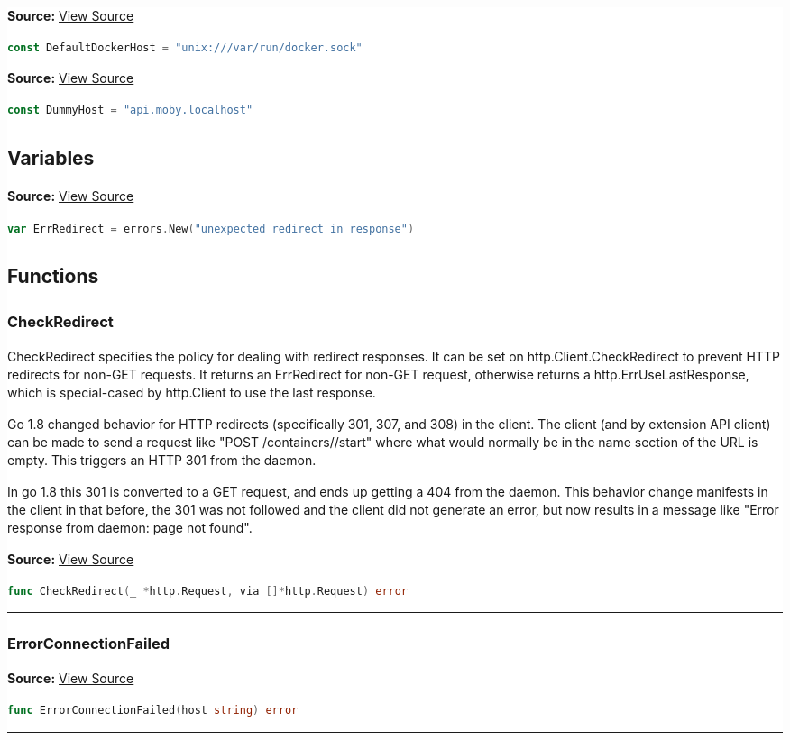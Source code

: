 **Source:** [View Source](https://github.com/docker/docker/blob/v28.3.0/client/client_unix.go#L7)

```go
const DefaultDockerHost = "unix:///var/run/docker.sock"
```

**Source:** [View Source](https://github.com/docker/docker/blob/v28.3.0/client/client.go#L92)

```go
const DummyHost = "api.moby.localhost"
```

## Variables

**Source:** [View Source](https://github.com/docker/docker/blob/v28.3.0/client/client.go#L151)

```go
var ErrRedirect = errors.New("unexpected redirect in response")
```

## Functions

### CheckRedirect

CheckRedirect specifies the policy for dealing with redirect responses. It
can be set on http.Client.CheckRedirect to prevent HTTP redirects for
non-GET requests. It returns an ErrRedirect for non-GET request, otherwise
returns a http.ErrUseLastResponse, which is special-cased by http.Client
to use the last response.

Go 1.8 changed behavior for HTTP redirects (specifically 301, 307, and 308)
in the client. The client (and by extension API client) can be made to send
a request like "POST /containers//start" where what would normally be in the
name section of the URL is empty. This triggers an HTTP 301 from the daemon.

In go 1.8 this 301 is converted to a GET request, and ends up getting
a 404 from the daemon. This behavior change manifests in the client in that
before, the 301 was not followed and the client did not generate an error,
but now results in a message like "Error response from daemon: page not found".

**Source:** [View Source](https://github.com/docker/docker/blob/v28.3.0/client/client.go#L168)  

```go
func CheckRedirect(_ *http.Request, via []*http.Request) error
```

---

### ErrorConnectionFailed

**Source:** [View Source](https://github.com/docker/docker/blob/v28.3.0/client/errors.go#L36)  

```go
func ErrorConnectionFailed(host string) error
```

---
